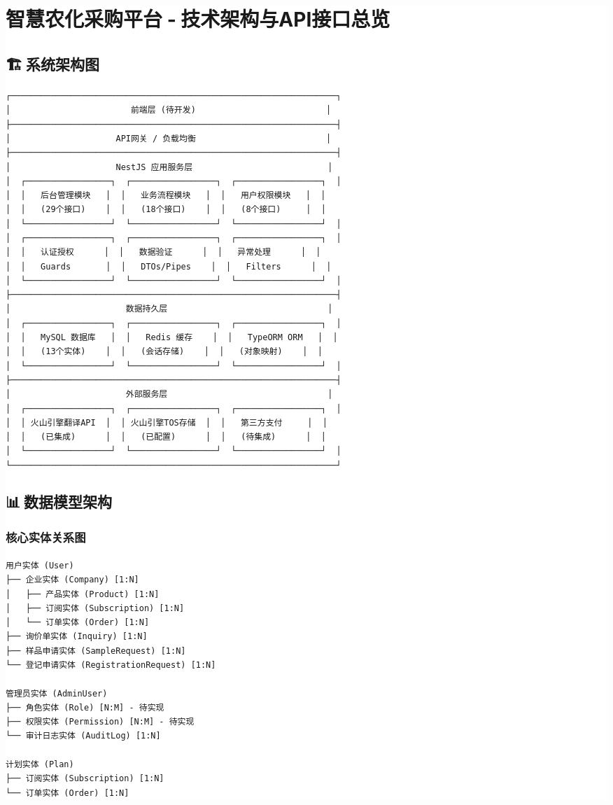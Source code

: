# 智慧农化采购平台 - 技术架构与API接口总览

## 🏗️ 系统架构图

```
┌─────────────────────────────────────────────────────────────────┐
│                        前端层 (待开发)                          │
├─────────────────────────────────────────────────────────────────┤
│                     API网关 / 负载均衡                          │
├─────────────────────────────────────────────────────────────────┤
│                     NestJS 应用服务层                           │
│  ┌─────────────────┐  ┌─────────────────┐  ┌─────────────────┐  │
│  │   后台管理模块   │  │   业务流程模块   │  │   用户权限模块   │  │
│  │   (29个接口)    │  │   (18个接口)    │  │   (8个接口)     │  │
│  └─────────────────┘  └─────────────────┘  └─────────────────┘  │
│  ┌─────────────────┐  ┌─────────────────┐  ┌─────────────────┐  │
│  │   认证授权      │  │   数据验证      │  │   异常处理      │  │
│  │   Guards       │  │   DTOs/Pipes    │  │   Filters      │  │
│  └─────────────────┘  └─────────────────┘  └─────────────────┘  │
├─────────────────────────────────────────────────────────────────┤
│                       数据持久层                                │
│  ┌─────────────────┐  ┌─────────────────┐  ┌─────────────────┐  │
│  │   MySQL 数据库   │  │   Redis 缓存    │  │   TypeORM ORM   │  │
│  │   (13个实体)    │  │   (会话存储)    │  │   (对象映射)    │  │
│  └─────────────────┘  └─────────────────┘  └─────────────────┘  │
├─────────────────────────────────────────────────────────────────┤
│                       外部服务层                                │
│  ┌─────────────────┐  ┌─────────────────┐  ┌─────────────────┐  │
│  │ 火山引擎翻译API  │  │ 火山引擎TOS存储  │  │   第三方支付     │  │
│  │   (已集成)      │  │   (已配置)      │  │   (待集成)      │  │
│  └─────────────────┘  └─────────────────┘  └─────────────────┘  │
└─────────────────────────────────────────────────────────────────┘
```

## 📊 数据模型架构

### 核心实体关系图

```
用户实体 (User)
├── 企业实体 (Company) [1:N]
│   ├── 产品实体 (Product) [1:N]
│   ├── 订阅实体 (Subscription) [1:N]
│   └── 订单实体 (Order) [1:N]
├── 询价单实体 (Inquiry) [1:N]
├── 样品申请实体 (SampleRequest) [1:N]
└── 登记申请实体 (RegistrationRequest) [1:N]

管理员实体 (AdminUser)
├── 角色实体 (Role) [N:M] - 待实现
├── 权限实体 (Permission) [N:M] - 待实现
└── 审计日志实体 (AuditLog) [1:N]

计划实体 (Plan)
├── 订阅实体 (Subscription) [1:N]
└── 订单实体 (Order) [1:N]
```
